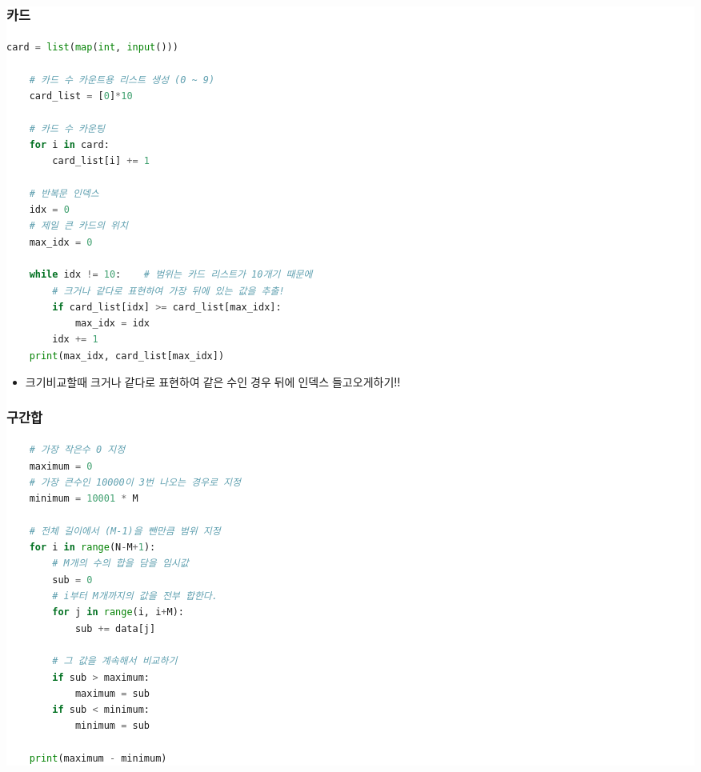 



### 카드

```python
card = list(map(int, input()))

    # 카드 수 카운트용 리스트 생성 (0 ~ 9)
    card_list = [0]*10

    # 카드 수 카운팅
    for i in card:
        card_list[i] += 1

    # 반복문 인덱스
    idx = 0
    # 제일 큰 카드의 위치
    max_idx = 0

    while idx != 10:    # 범위는 카드 리스트가 10개기 때문에
        # 크거나 같다로 표현하여 가장 뒤에 있는 값을 추출!
        if card_list[idx] >= card_list[max_idx]:
            max_idx = idx
        idx += 1
    print(max_idx, card_list[max_idx])
```

- 크기비교할때 크거나 같다로 표현하여 같은 수인 경우 뒤에 인덱스 들고오게하기!!







### 구간합

```python
    # 가장 작은수 0 지정
    maximum = 0
    # 가장 큰수인 10000이 3번 나오는 경우로 지정
    minimum = 10001 * M

    # 전체 길이에서 (M-1)을 뺀만큼 범위 지정
    for i in range(N-M+1):
        # M개의 수의 합을 담을 임시값
        sub = 0
        # i부터 M개까지의 값을 전부 합한다.
        for j in range(i, i+M):
            sub += data[j]
        
        # 그 값을 계속해서 비교하기
        if sub > maximum:
            maximum = sub
        if sub < minimum:
            minimum = sub

    print(maximum - minimum)
```
